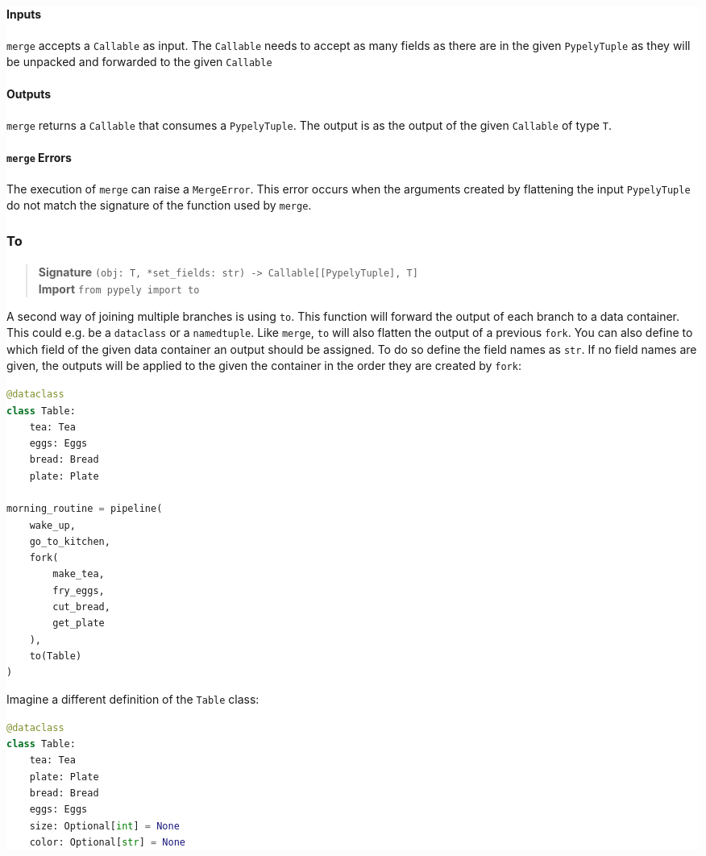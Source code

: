 #### Inputs
`merge` accepts a `Callable` as input. The `Callable` needs to accept as many fields as there are in the given `PypelyTuple` as they will be unpacked and forwarded to the given `Callable`

#### Outputs
`merge` returns a `Callable` that consumes a `PypelyTuple`. The output is as the output of the given `Callable` of type `T`. 

#### `merge` Errors
The execution of `merge` can raise a `MergeError`. This error occurs when the arguments created by flattening the input `PypelyTuple` do not match the signature of the function used by `merge`.

### To

> **Signature** `(obj: T, *set_fields: str) -> Callable[[PypelyTuple], T]` <br>
> **Import** `from pypely import to`

A second way of joining multiple branches is using `to`. This function will forward the output of each branch to a data container. This could e.g. be a `dataclass` or a `namedtuple`. Like `merge`, `to` will also flatten the output of a previous `fork`. You can also define to which field of the given data container an output should be assigned. To do so define the field names as `str`. If no field names are given, the outputs will be applied to the given the container in the order they are created by `fork`:

```python
@dataclass
class Table: 
    tea: Tea
    eggs: Eggs
    bread: Bread
    plate: Plate

morning_routine = pipeline(
    wake_up,
    go_to_kitchen,
    fork(
        make_tea,
        fry_eggs,
        cut_bread,
        get_plate
    ),
    to(Table)
)
```

Imagine a different definition of the `Table` class:

```python
@dataclass
class Table: 
    tea: Tea
    plate: Plate
    bread: Bread
    eggs: Eggs
    size: Optional[int] = None
    color: Optional[str] = None
```
